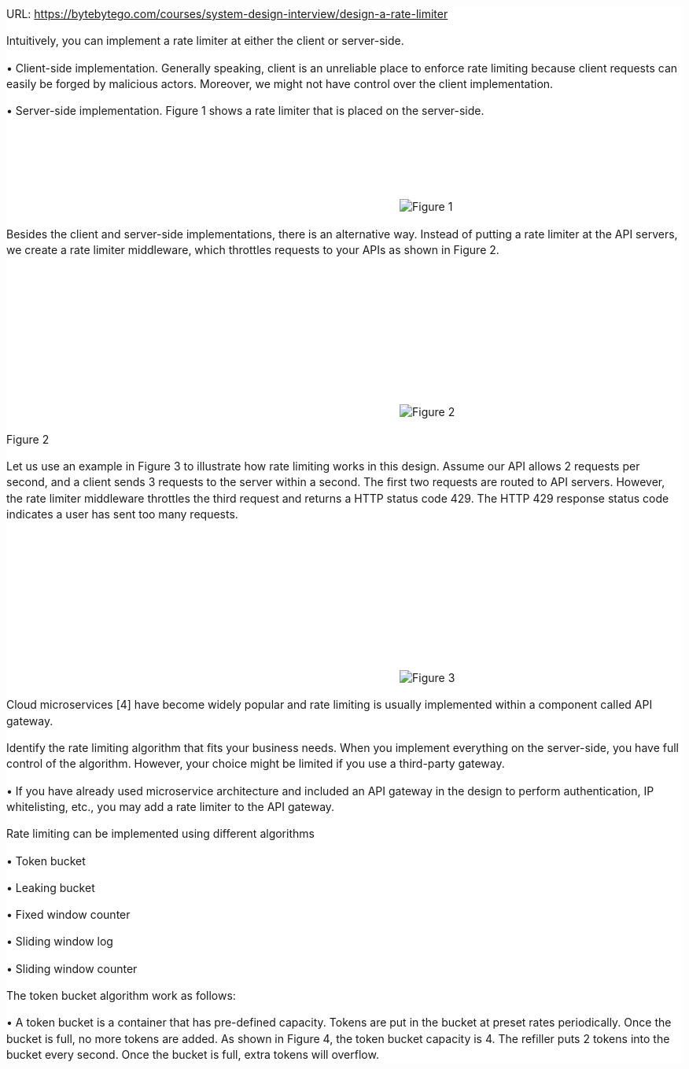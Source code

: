 URL: https://bytebytego.com/courses/system-design-interview/design-a-rate-limiter

Intuitively, you can implement a rate limiter at either the client or server-side.

•   Client-side implementation. Generally speaking, client is an unreliable place to enforce rate limiting because client requests can easily be forged by malicious actors. Moreover, we might not have control over the client implementation.
    
•   Server-side implementation. Figure 1 shows a rate limiter that is placed on the server-side.
    

![](data:image/svg+xml,%3csvg%20xmlns=%27http://www.w3.org/2000/svg%27%20version=%271.1%27%20width=%27500%27%20height=%27103%27/%3e)![Figure 1](https://bytebytego.com/_next/image?url=%2Fimages%2Fcourses%2Fsystem-design-interview%2Fdesign-a-rate-limiter%2Ffigure-4-1-5NU243KC.png&w=1080&q=75)


Besides the client and server-side implementations, there is an alternative way. Instead of putting a rate limiter at the API servers, we create a rate limiter middleware, which throttles requests to your APIs as shown in Figure 2.

![](data:image/svg+xml,%3csvg%20xmlns=%27http://www.w3.org/2000/svg%27%20version=%271.1%27%20width=%27500%27%20height=%27187%27/%3e)![Figure 2](https://bytebytego.com/_next/image?url=%2Fimages%2Fcourses%2Fsystem-design-interview%2Fdesign-a-rate-limiter%2Ffigure-4-2-GC455Q56.png&w=1080&q=75)

Figure 2


Let us use an example in Figure 3 to illustrate how rate limiting works in this design. Assume our API allows 2 requests per second, and a client sends 3 requests to the server within a second. The first two requests are routed to API servers. However, the rate limiter middleware throttles the third request and returns a HTTP status code 429. The HTTP 429 response status code indicates a user has sent too many requests.

![](data:image/svg+xml,%3csvg%20xmlns=%27http://www.w3.org/2000/svg%27%20version=%271.1%27%20width=%27500%27%20height=%27189%27/%3e)![Figure 3](https://bytebytego.com/_next/image?url=%2Fimages%2Fcourses%2Fsystem-design-interview%2Fdesign-a-rate-limiter%2Ffigure-4-3-KLFLUVLJ.png&w=1080&q=75)


Cloud microservices [4] have become widely popular and rate limiting is usually implemented within a component called API gateway.


Identify the rate limiting algorithm that fits your business needs. When you implement everything on the server-side, you have full control of the algorithm. However, your choice might be limited if you use a third-party gateway.


•   If you have already used microservice architecture and included an API gateway in the design to perform authentication, IP whitelisting, etc., you may add a rate limiter to the API gateway.


Rate limiting can be implemented using different algorithms


•   Token bucket
    
•   Leaking bucket
    
•   Fixed window counter
    
•   Sliding window log
    
•   Sliding window counter


The token bucket algorithm work as follows:

•   A token bucket is a container that has pre-defined capacity. Tokens are put in the bucket at preset rates periodically. Once the bucket is full, no more tokens are added. As shown in Figure 4, the token bucket capacity is 4. The refiller puts 2 tokens into the bucket every second. Once the bucket is full, extra tokens will overflow.
